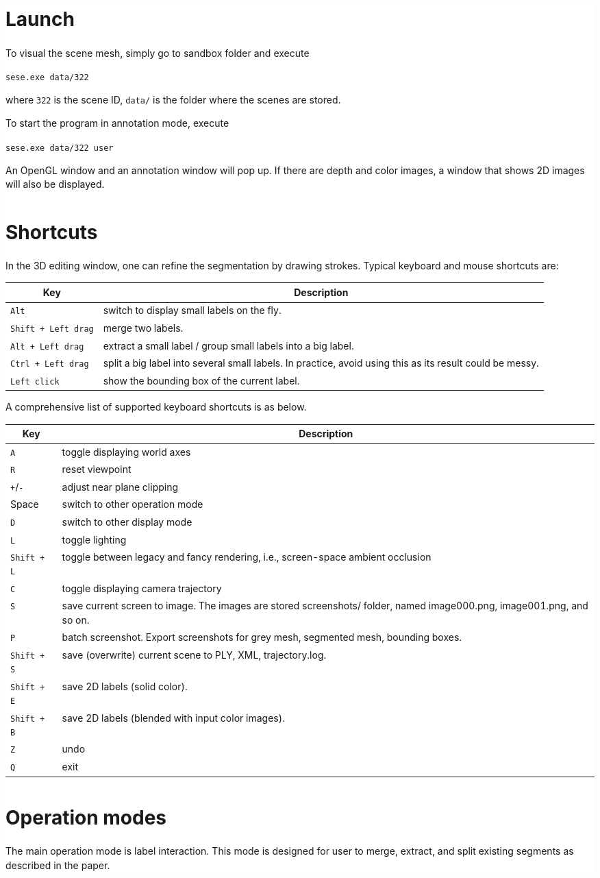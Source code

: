 # Launch
To visual the scene mesh, simply go to sandbox folder and execute
```
sese.exe data/322 
```
where `322` is the scene ID, `data/` is the folder where the scenes are stored.

To start the program in annotation mode, execute 
```
sese.exe data/322 user 
```

An OpenGL window and an annotation window will pop up. If there are depth and color images, a window that shows 2D images will also be displayed. 

# Shortcuts

In the 3D editing window, one can refine the segmentation by drawing strokes. Typical keyboard and mouse shortcuts are:

Key | Description
--- | ---
`Alt` | switch to display small labels on the fly. 
`Shift + Left drag` | merge two labels. 
`Alt + Left drag` | extract a small label / group small labels into a big label.
`Ctrl + Left drag` | split a big label into several small labels.  In practice, avoid using this as its result could be messy.
`Left click` | show the bounding box of the current label.

A comprehensive list of supported keyboard shortcuts is as below.

Key | Description
--- | ---
 `A` | toggle displaying world axes 
 `R` | reset viewpoint
 `+`/`-` | adjust near plane clipping
 Space | switch to other operation mode
 `D` | switch to other display mode
 `L` | toggle lighting
 `Shift + L` | toggle between legacy and fancy rendering, i.e., screen-space ambient occlusion
`C` | toggle displaying camera trajectory
`S` | save current screen to image. The images are stored screenshots/ folder, named image000.png, image001.png, and so on. 
`P` | batch screenshot. Export screenshots for grey mesh, segmented mesh, bounding boxes. 
`Shift + S` | save (overwrite) current scene to PLY, XML, trajectory.log. 
`Shift + E` | save 2D labels (solid color). 
`Shift + B` | save 2D labels (blended with input color images).
 `Z` | undo
 `Q` | exit 

# Operation modes
The main operation mode is label interaction. This mode is designed for user to merge, extract, and split existing segments as described in the paper.
